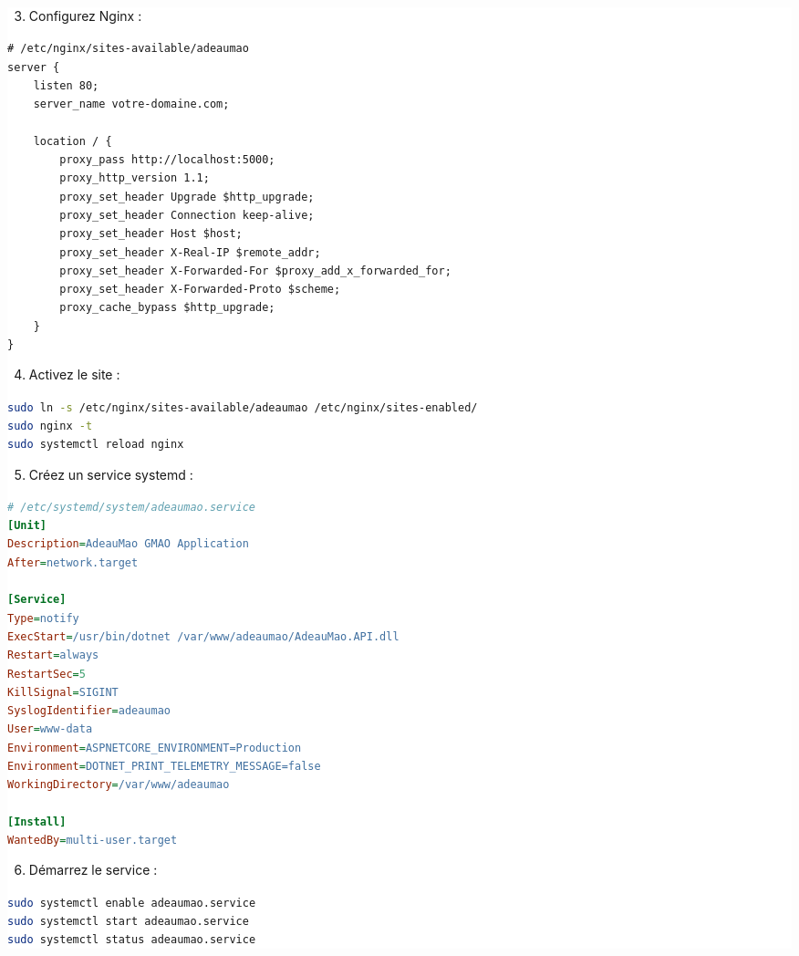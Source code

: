 3. Configurez Nginx :
```nginx
# /etc/nginx/sites-available/adeaumao
server {
    listen 80;
    server_name votre-domaine.com;
    
    location / {
        proxy_pass http://localhost:5000;
        proxy_http_version 1.1;
        proxy_set_header Upgrade $http_upgrade;
        proxy_set_header Connection keep-alive;
        proxy_set_header Host $host;
        proxy_set_header X-Real-IP $remote_addr;
        proxy_set_header X-Forwarded-For $proxy_add_x_forwarded_for;
        proxy_set_header X-Forwarded-Proto $scheme;
        proxy_cache_bypass $http_upgrade;
    }
}
```

4. Activez le site :
```bash
sudo ln -s /etc/nginx/sites-available/adeaumao /etc/nginx/sites-enabled/
sudo nginx -t
sudo systemctl reload nginx
```

5. Créez un service systemd :
```ini
# /etc/systemd/system/adeaumao.service
[Unit]
Description=AdeauMao GMAO Application
After=network.target

[Service]
Type=notify
ExecStart=/usr/bin/dotnet /var/www/adeaumao/AdeauMao.API.dll
Restart=always
RestartSec=5
KillSignal=SIGINT
SyslogIdentifier=adeaumao
User=www-data
Environment=ASPNETCORE_ENVIRONMENT=Production
Environment=DOTNET_PRINT_TELEMETRY_MESSAGE=false
WorkingDirectory=/var/www/adeaumao

[Install]
WantedBy=multi-user.target
```

6. Démarrez le service :
```bash
sudo systemctl enable adeaumao.service
sudo systemctl start adeaumao.service
sudo systemctl status adeaumao.service
```
